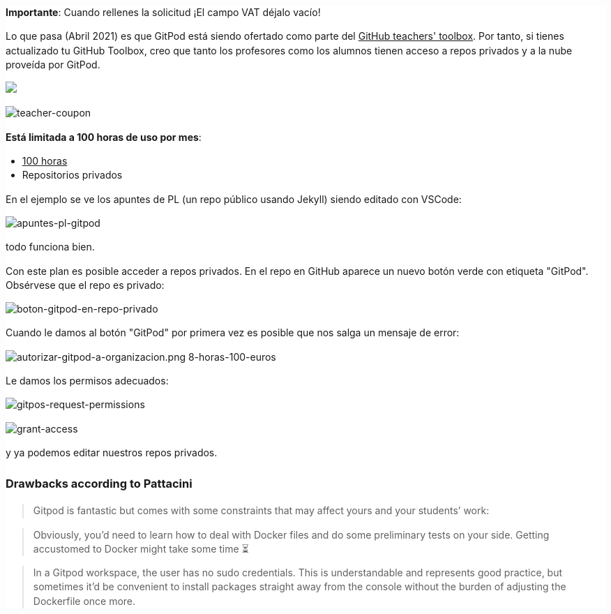 **Importante**: Cuando rellenes la solicitud ¡El campo VAT déjalo vacío!

Lo que pasa (Abril 2021) es que GitPod está siendo ofertado como parte del [GitHub teachers' toolbox](https://education.github.com/toolbox). Por tanto, si  tienes actualizado tu GitHub Toolbox, creo que tanto los profesores como los alumnos tienen acceso a repos privados y a la nube proveída por GitPod.





![]({{site.baseurl}}/assets/images/gitpod/8-horas-100-euros.png)


![teacher-coupon]({{site.baseurl}}/assets/images/gitpod/teacher-coupon.png)

**Está limitada a 100 horas de uso por mes**:

* [100 horas](https://www.gitpod.io/pricing)
* Repositorios privados



En el ejemplo se ve los apuntes de PL (un repo público usando Jekyll) siendo editado con VSCode:

![apuntes-pl-gitpod]({{site.baseurl}}/assets/images/gitpod/apuntes-pl-gitpod.png)

todo funciona bien.

Con este plan es posible acceder a repos privados. 
En el repo en GitHub aparece un nuevo botón verde con etiqueta "GitPod". Obsérvese que el repo es privado:

![boton-gitpod-en-repo-privado]({{site.baseurl}}/assets/images/gitpod/boton-gitpod-en-repo-privado.png)    

Cuando le damos  al botón "GitPod" por primera vez es posible que nos salga un mensaje de error:

![autorizar-gitpod-a-organizacion.png 8-horas-100-euros]({{site.baseurl}}/assets/images/gitpod/autorizar-gitpod-a-organizacion.png)

Le damos los permisos adecuados:

![gitpos-request-permissions]({{site.baseurl}}/assets/images/gitpod/gitpos-request-permissions.png)   

![grant-access]({{site.baseurl}}/assets/images/gitpod/grant-access.png)                    

y ya podemos editar nuestros repos privados.


### Drawbacks according to Pattacini

> Gitpod is fantastic but comes with some constraints that may affect yours and your students’ work:

> Obviously, you’d need to learn how to deal with Docker files and do some preliminary tests on your side. Getting accustomed to Docker might take some time :hourglass_flowing_sand:

> In a Gitpod workspace, the user has no sudo credentials. This is understandable and represents good practice, but sometimes it’d be convenient to install packages straight away from the console without the burden of adjusting the Dockerfile once more.
